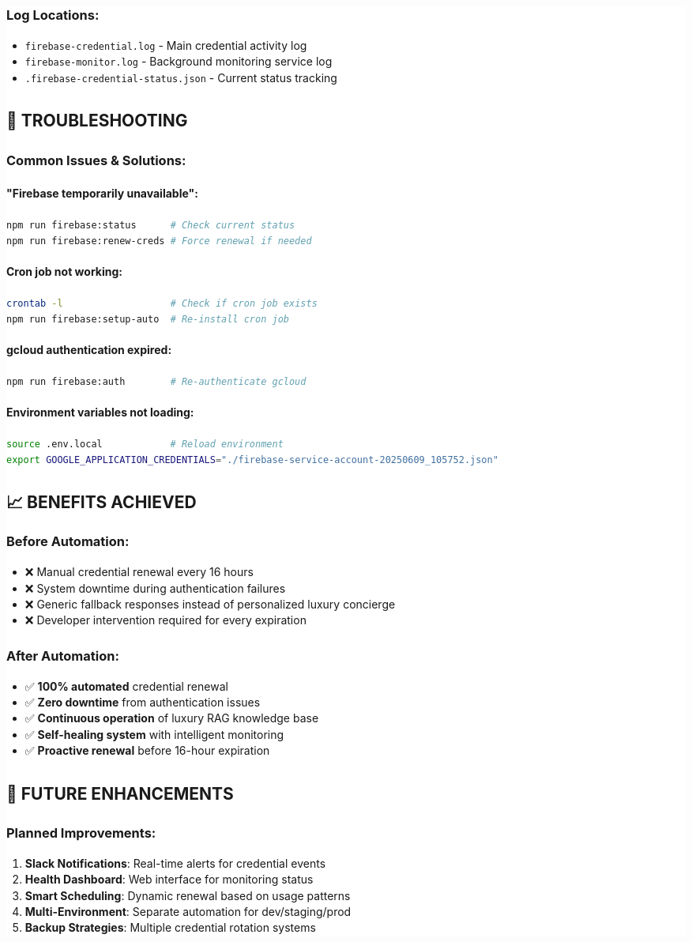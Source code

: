 ### **Log Locations**:
- `firebase-credential.log` - Main credential activity log
- `firebase-monitor.log` - Background monitoring service log
- `.firebase-credential-status.json` - Current status tracking

## 🚨 **TROUBLESHOOTING**

### **Common Issues & Solutions**:

#### **"Firebase temporarily unavailable"**:
```bash
npm run firebase:status      # Check current status
npm run firebase:renew-creds # Force renewal if needed
```

#### **Cron job not working**:
```bash
crontab -l                   # Check if cron job exists
npm run firebase:setup-auto  # Re-install cron job
```

#### **gcloud authentication expired**:
```bash
npm run firebase:auth        # Re-authenticate gcloud
```

#### **Environment variables not loading**:
```bash
source .env.local            # Reload environment
export GOOGLE_APPLICATION_CREDENTIALS="./firebase-service-account-20250609_105752.json"
```

## 📈 **BENEFITS ACHIEVED**

### **Before Automation**:
- ❌ Manual credential renewal every 16 hours
- ❌ System downtime during authentication failures  
- ❌ Generic fallback responses instead of personalized luxury concierge
- ❌ Developer intervention required for every expiration

### **After Automation**:  
- ✅ **100% automated** credential renewal
- ✅ **Zero downtime** from authentication issues
- ✅ **Continuous operation** of luxury RAG knowledge base
- ✅ **Self-healing system** with intelligent monitoring
- ✅ **Proactive renewal** before 16-hour expiration

## 🔮 **FUTURE ENHANCEMENTS**

### **Planned Improvements**:
1. **Slack Notifications**: Real-time alerts for credential events
2. **Health Dashboard**: Web interface for monitoring status
3. **Smart Scheduling**: Dynamic renewal based on usage patterns
4. **Multi-Environment**: Separate automation for dev/staging/prod
5. **Backup Strategies**: Multiple credential rotation systems
